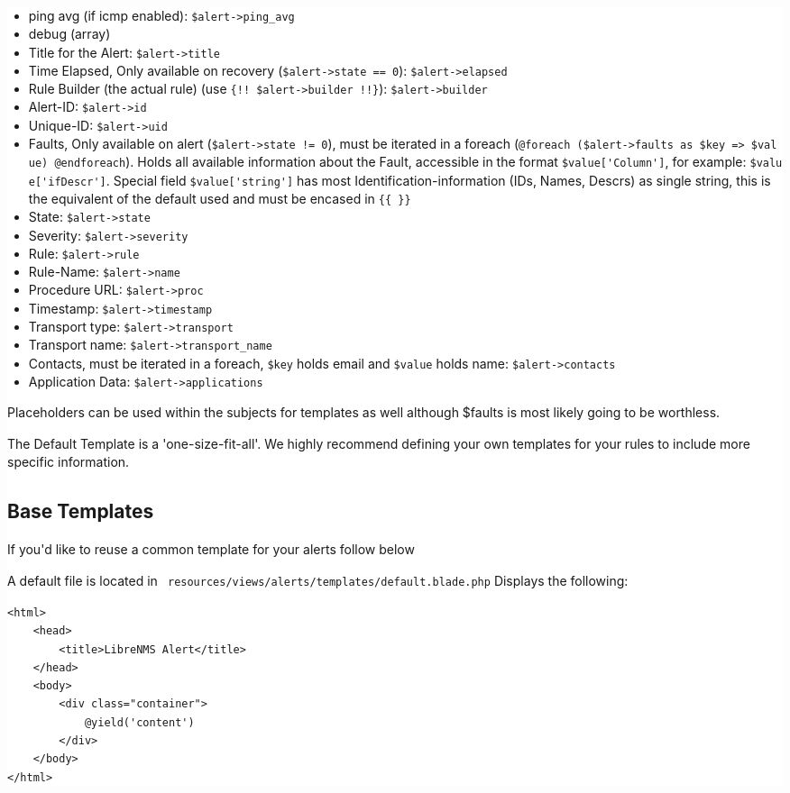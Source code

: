 - ping avg (if icmp enabled): `$alert->ping_avg`
- debug (array) 
- Title for the Alert: `$alert->title`
- Time Elapsed, Only available on recovery (`$alert->state == 0`): `$alert->elapsed`
- Rule Builder (the actual rule) (use `{!! $alert->builder !!}`): `$alert->builder`
- Alert-ID: `$alert->id`
- Unique-ID: `$alert->uid`
- Faults, Only available on alert (`$alert->state != 0`), must be
  iterated in a foreach (`@foreach ($alert->faults as $key => $value)
  @endforeach`). Holds all available information about the Fault,
  accessible in the format `$value['Column']`, for example:
  `$value['ifDescr']`. Special field `$value['string']` has most
  Identification-information (IDs, Names, Descrs) as single string,
  this is the equivalent of the default used and must be encased in `{{ }}`
- State: `$alert->state`
- Severity: `$alert->severity`
- Rule: `$alert->rule`
- Rule-Name: `$alert->name`
- Procedure URL: `$alert->proc`
- Timestamp: `$alert->timestamp`
- Transport type: `$alert->transport`
- Transport name: `$alert->transport_name`
- Contacts, must be iterated in a foreach, `$key` holds email and
  `$value` holds name: `$alert->contacts`
- Application Data: `$alert->applications`

Placeholders can be used within the subjects for templates as well
although $faults is most likely going to be worthless.

The Default Template is a 'one-size-fit-all'. We highly recommend
defining your own templates for your rules to include more specific
information.

## Base Templates

If you'd like to reuse a common template for your alerts follow below

A default file is located in
` resources/views/alerts/templates/default.blade.php`
Displays the following:

```
<html>
    <head>
        <title>LibreNMS Alert</title>
    </head>
    <body>
        <div class="container">
            @yield('content')
        </div>
    </body>
</html>
```
